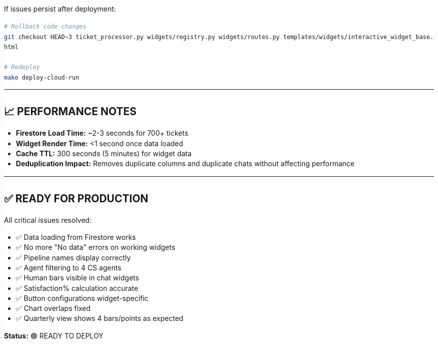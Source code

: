 If issues persist after deployment:

```bash
# Rollback code changes
git checkout HEAD~3 ticket_processor.py widgets/registry.py widgets/routes.py templates/widgets/interactive_widget_base.html

# Redeploy
make deploy-cloud-run
```

---

## 📈 PERFORMANCE NOTES

- **Firestore Load Time:** ~2-3 seconds for 700+ tickets
- **Widget Render Time:** <1 second once data loaded
- **Cache TTL:** 300 seconds (5 minutes) for widget data
- **Deduplication Impact:** Removes duplicate columns and duplicate chats without affecting performance

---

## ✅ READY FOR PRODUCTION

All critical issues resolved:
- ✅ Data loading from Firestore works
- ✅ No more "No data" errors on working widgets
- ✅ Pipeline names display correctly
- ✅ Agent filtering to 4 CS agents
- ✅ Human bars visible in chat widgets
- ✅ Satisfaction% calculation accurate
- ✅ Button configurations widget-specific
- ✅ Chart overlaps fixed
- ✅ Quarterly view shows 4 bars/points as expected

**Status:** 🟢 READY TO DEPLOY